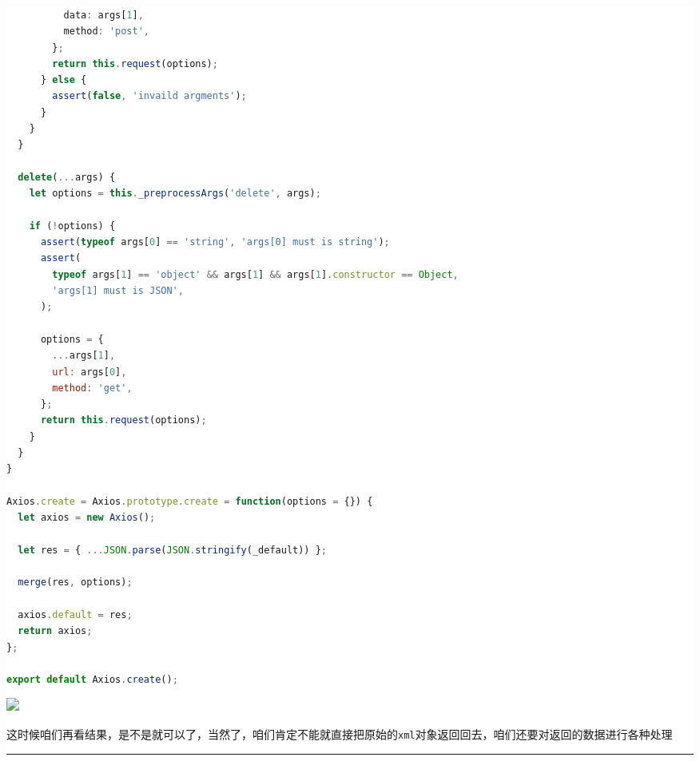 ```js
          data: args[1],
          method: 'post',
        };
        return this.request(options);
      } else {
        assert(false, 'invaild argments');
      }
    }
  }

  delete(...args) {
    let options = this._preprocessArgs('delete', args);

    if (!options) {
      assert(typeof args[0] == 'string', 'args[0] must is string');
      assert(
        typeof args[1] == 'object' && args[1] && args[1].constructor == Object,
        'args[1] must is JSON',
      );

      options = {
        ...args[1],
        url: args[0],
        method: 'get',
      };
      return this.request(options);
    }
  }
}

Axios.create = Axios.prototype.create = function(options = {}) {
  let axios = new Axios();

  let res = { ...JSON.parse(JSON.stringify(_default)) };

  merge(res, options);

  axios.default = res;
  return axios;
};

export default Axios.create();

```


![](https://user-gold-cdn.xitu.io/2020/1/13/16f9f9156320f7a3?w=1318&h=954&f=png&s=180128)

这时候咱们再看结果，是不是就可以了，当然了，咱们肯定不能就直接把原始的`xml`对象返回回去，咱们还要对返回的数据进行各种处理

---

